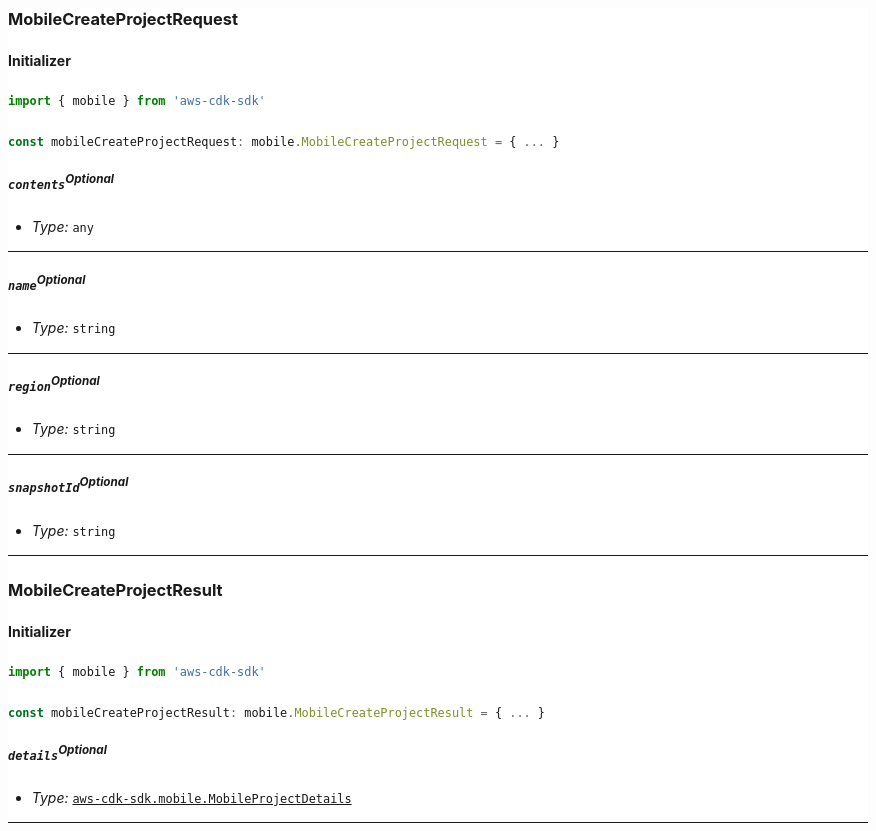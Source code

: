 
### MobileCreateProjectRequest <a name="aws-cdk-sdk.mobile.MobileCreateProjectRequest"></a>

#### Initializer <a name="[object Object].Initializer"></a>

```typescript
import { mobile } from 'aws-cdk-sdk'

const mobileCreateProjectRequest: mobile.MobileCreateProjectRequest = { ... }
```

##### `contents`<sup>Optional</sup> <a name="aws-cdk-sdk.mobile.MobileCreateProjectRequest.property.contents"></a>

- *Type:* `any`

---

##### `name`<sup>Optional</sup> <a name="aws-cdk-sdk.mobile.MobileCreateProjectRequest.property.name"></a>

- *Type:* `string`

---

##### `region`<sup>Optional</sup> <a name="aws-cdk-sdk.mobile.MobileCreateProjectRequest.property.region"></a>

- *Type:* `string`

---

##### `snapshotId`<sup>Optional</sup> <a name="aws-cdk-sdk.mobile.MobileCreateProjectRequest.property.snapshotId"></a>

- *Type:* `string`

---

### MobileCreateProjectResult <a name="aws-cdk-sdk.mobile.MobileCreateProjectResult"></a>

#### Initializer <a name="[object Object].Initializer"></a>

```typescript
import { mobile } from 'aws-cdk-sdk'

const mobileCreateProjectResult: mobile.MobileCreateProjectResult = { ... }
```

##### `details`<sup>Optional</sup> <a name="aws-cdk-sdk.mobile.MobileCreateProjectResult.property.details"></a>

- *Type:* [`aws-cdk-sdk.mobile.MobileProjectDetails`](#aws-cdk-sdk.mobile.MobileProjectDetails)

---
